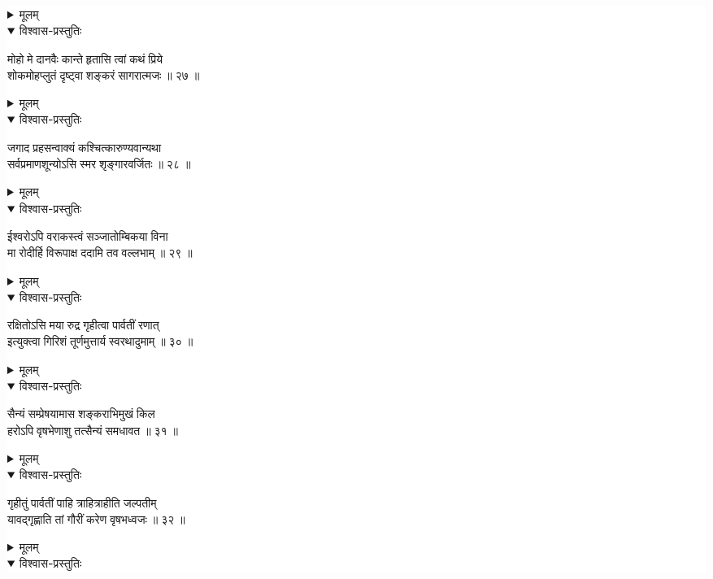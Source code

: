 <details><summary>मूलम्</summary></details>



<details open><summary>विश्वास-प्रस्तुतिः</summary>

मोहो मे दानवैः कान्ते हृतासि त्वां कथं प्रिये  
शोकमोहप्लुतं दृष्ट्वा शङ्करं सागरात्मजः ॥ २७ ॥
</details>

<details><summary>मूलम्</summary></details>



<details open><summary>विश्वास-प्रस्तुतिः</summary>

जगाद प्रहसन्वाक्यं कश्चित्कारुण्यवान्यथा  
सर्वप्रमाणशून्योऽसि स्मर शृङ्गारवर्जितः ॥ २८ ॥
</details>

<details><summary>मूलम्</summary></details>



<details open><summary>विश्वास-प्रस्तुतिः</summary>

ईश्वरोऽपि वराकस्त्वं सञ्जातोम्बिकया विना  
मा रोदीर्हि विरूपाक्ष ददामि तव वल्लभाम् ॥ २९ ॥
</details>

<details><summary>मूलम्</summary></details>



<details open><summary>विश्वास-प्रस्तुतिः</summary>

रक्षितोऽसि मया रुद्र गृहीत्वा पार्वतीं रणात्  
इत्युक्त्वा गिरिशं तूर्णमुत्तार्य स्वरथादुमाम् ॥ ३० ॥
</details>

<details><summary>मूलम्</summary></details>



<details open><summary>विश्वास-प्रस्तुतिः</summary>

सैन्यं सम्प्रेषयामास शङ्कराभिमुखं किल  
हरोऽपि वृषभेणाशु तत्सैन्यं समधावत ॥ ३१ ॥
</details>

<details><summary>मूलम्</summary></details>



<details open><summary>विश्वास-प्रस्तुतिः</summary>

गृहीतुं पार्वतीं पाहि त्राहित्राहीति जल्पतीम्  
यावद्गृह्णाति तां गौरीं करेण वृषभध्वजः ॥ ३२ ॥
</details>

<details><summary>मूलम्</summary></details>



<details open><summary>विश्वास-प्रस्तुतिः</summary>
